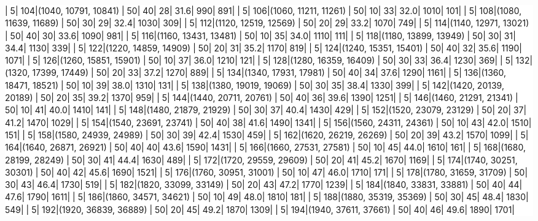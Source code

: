 |        5| 104|(1040, 10791, 10841)     | 50|     40|            28|       31.6|  990|          891|
|        5| 106|(1060, 11211, 11261)     | 50|     10|            33|       32.0| 1010|          101|
|        5| 108|(1080, 11639, 11689)     | 50|     30|            29|       32.4| 1030|          309|
|        5| 112|(1120, 12519, 12569)     | 50|     20|            29|       33.2| 1070|          749|
|        5| 114|(1140, 12971, 13021)     | 50|     40|            30|       33.6| 1090|          981|
|        5| 116|(1160, 13431, 13481)     | 50|     10|            35|       34.0| 1110|          111|
|        5| 118|(1180, 13899, 13949)     | 50|     30|            31|       34.4| 1130|          339|
|        5| 122|(1220, 14859, 14909)     | 50|     20|            31|       35.2| 1170|          819|
|        5| 124|(1240, 15351, 15401)     | 50|     40|            32|       35.6| 1190|         1071|
|        5| 126|(1260, 15851, 15901)     | 50|     10|            37|       36.0| 1210|          121|
|        5| 128|(1280, 16359, 16409)     | 50|     30|            33|       36.4| 1230|          369|
|        5| 132|(1320, 17399, 17449)     | 50|     20|            33|       37.2| 1270|          889|
|        5| 134|(1340, 17931, 17981)     | 50|     40|            34|       37.6| 1290|         1161|
|        5| 136|(1360, 18471, 18521)     | 50|     10|            39|       38.0| 1310|          131|
|        5| 138|(1380, 19019, 19069)     | 50|     30|            35|       38.4| 1330|          399|
|        5| 142|(1420, 20139, 20189)     | 50|     20|            35|       39.2| 1370|          959|
|        5| 144|(1440, 20711, 20761)     | 50|     40|            36|       39.6| 1390|         1251|
|        5| 146|(1460, 21291, 21341)     | 50|     10|            41|       40.0| 1410|          141|
|        5| 148|(1480, 21879, 21929)     | 50|     30|            37|       40.4| 1430|          429|
|        5| 152|(1520, 23079, 23129)     | 50|     20|            37|       41.2| 1470|         1029|
|        5| 154|(1540, 23691, 23741)     | 50|     40|            38|       41.6| 1490|         1341|
|        5| 156|(1560, 24311, 24361)     | 50|     10|            43|       42.0| 1510|          151|
|        5| 158|(1580, 24939, 24989)     | 50|     30|            39|       42.4| 1530|          459|
|        5| 162|(1620, 26219, 26269)     | 50|     20|            39|       43.2| 1570|         1099|
|        5| 164|(1640, 26871, 26921)     | 50|     40|            40|       43.6| 1590|         1431|
|        5| 166|(1660, 27531, 27581)     | 50|     10|            45|       44.0| 1610|          161|
|        5| 168|(1680, 28199, 28249)     | 50|     30|            41|       44.4| 1630|          489|
|        5| 172|(1720, 29559, 29609)     | 50|     20|            41|       45.2| 1670|         1169|
|        5| 174|(1740, 30251, 30301)     | 50|     40|            42|       45.6| 1690|         1521|
|        5| 176|(1760, 30951, 31001)     | 50|     10|            47|       46.0| 1710|          171|
|        5| 178|(1780, 31659, 31709)     | 50|     30|            43|       46.4| 1730|          519|
|        5| 182|(1820, 33099, 33149)     | 50|     20|            43|       47.2| 1770|         1239|
|        5| 184|(1840, 33831, 33881)     | 50|     40|            44|       47.6| 1790|         1611|
|        5| 186|(1860, 34571, 34621)     | 50|     10|            49|       48.0| 1810|          181|
|        5| 188|(1880, 35319, 35369)     | 50|     30|            45|       48.4| 1830|          549|
|        5| 192|(1920, 36839, 36889)     | 50|     20|            45|       49.2| 1870|         1309|
|        5| 194|(1940, 37611, 37661)     | 50|     40|            46|       49.6| 1890|         1701|